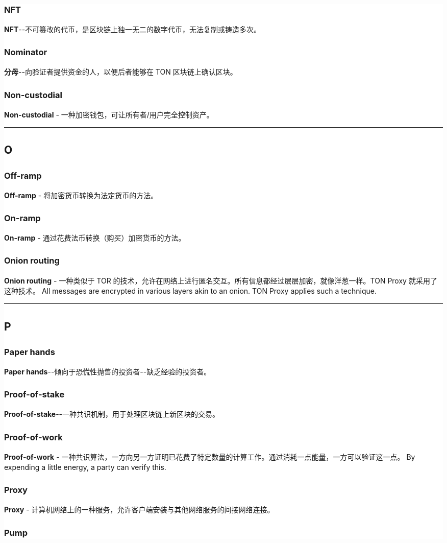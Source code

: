 ### NFT

**NFT**--不可篡改的代币，是区块链上独一无二的数字代币，无法复制或铸造多次。

### Nominator

**分母**--向验证者提供资金的人，以便后者能够在 TON 区块链上确认区块。

### Non-custodial

**Non-custodial** - 一种加密钱包，可让所有者/用户完全控制资产。

__________

## O

### Off-ramp

**Off-ramp** - 将加密货币转换为法定货币的方法。

### On-ramp

**On-ramp** - 通过花费法币转换（购买）加密货币的方法。

### Onion routing

**Onion routing** - 一种类似于 TOR 的技术，允许在网络上进行匿名交互。所有信息都经过层层加密，就像洋葱一样。TON Proxy 就采用了这种技术。 All messages are encrypted in various layers akin to an onion. TON Proxy applies such a technique.

__________

## P

### Paper hands

**Paper hands**--倾向于恐慌性抛售的投资者--缺乏经验的投资者。

### Proof-of-stake

**Proof-of-stake**--一种共识机制，用于处理区块链上新区块的交易。

### Proof-of-work

**Proof-of-work** - 一种共识算法，一方向另一方证明已花费了特定数量的计算工作。通过消耗一点能量，一方可以验证这一点。 By expending a little energy, a party can verify this.

### Proxy

**Proxy** - 计算机网络上的一种服务，允许客户端安装与其他网络服务的间接网络连接。

### Pump
